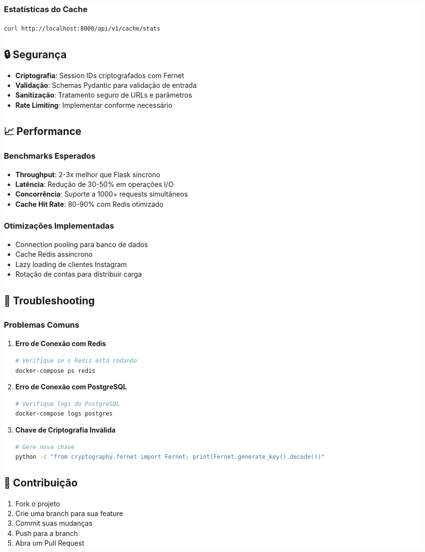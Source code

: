 ### **Estatísticas do Cache**
```bash
curl http://localhost:8000/api/v1/cache/stats
```

## 🔒 Segurança

- **Criptografia**: Session IDs criptografados com Fernet
- **Validação**: Schemas Pydantic para validação de entrada
- **Sanitização**: Tratamento seguro de URLs e parâmetros
- **Rate Limiting**: Implementar conforme necessário

## 📈 Performance

### **Benchmarks Esperados**
- **Throughput**: 2-3x melhor que Flask síncrono
- **Latência**: Redução de 30-50% em operações I/O
- **Concorrência**: Suporte a 1000+ requests simultâneos
- **Cache Hit Rate**: 80-90% com Redis otimizado

### **Otimizações Implementadas**
- Connection pooling para banco de dados
- Cache Redis assíncrono
- Lazy loading de clientes Instagram
- Rotação de contas para distribuir carga

## 🐛 Troubleshooting

### **Problemas Comuns**

1. **Erro de Conexão com Redis**
   ```bash
   # Verifique se o Redis está rodando
   docker-compose ps redis
   ```

2. **Erro de Conexão com PostgreSQL**
   ```bash
   # Verifique logs do PostgreSQL
   docker-compose logs postgres
   ```

3. **Chave de Criptografia Inválida**
   ```bash
   # Gere nova chave
   python -c "from cryptography.fernet import Fernet; print(Fernet.generate_key().decode())"
   ```

## 🤝 Contribuição

1. Fork o projeto
2. Crie uma branch para sua feature
3. Commit suas mudanças
4. Push para a branch
5. Abra um Pull Request

